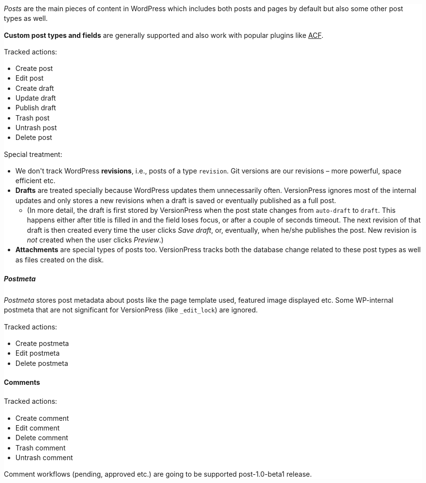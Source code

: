 *Posts* are the main pieces of content in WordPress which includes both posts and pages by default but also some other post types as well.

**Custom post types and fields** are generally supported and also work with popular plugins like [ACF](http://www.advancedcustomfields.com/).

Tracked actions:

 * Create post
 * Edit post
 * Create draft
 * Update draft
 * Publish draft
 * Trash post
 * Untrash post
 * Delete post

Special treatment:

 * We don't track WordPress **revisions**, i.e., posts of a type `revision`. Git versions are our revisions – more powerful, space efficient etc.
 * **Drafts** are treated specially because WordPress updates them unnecessarily often. VersionPress ignores most of the internal updates and only stores a new revisions when a draft is saved or eventually published as a full post.
     * (In more detail, the draft is first stored by VersionPress when the post state changes from `auto-draft` to `draft`. This happens either after title is filled in and the field loses focus, or after a couple of seconds timeout. The next revision of that draft is then created every time the user clicks *Save draft*, or, eventually, when he/she publishes the post. New revision is *not* created when the user clicks *Preview*.)  
 * **Attachments** are special types of posts too. VersionPress tracks both the database change related to these post types as well as files created on the disk.

##### Postmeta

*Postmeta* stores post metadata about posts like the page template used, featured image displayed etc. Some WP-internal postmeta that are not significant for VersionPress (like `_edit_lock`) are ignored.

Tracked actions:

 * Create postmeta
 * Edit postmeta
 * Delete postmeta



#### Comments

Tracked actions:

 * Create comment
 * Edit comment
 * Delete comment
 * Trash comment
 * Untrash comment

Comment workflows (pending, approved etc.) are going to be supported post-1.0-beta1 release.
